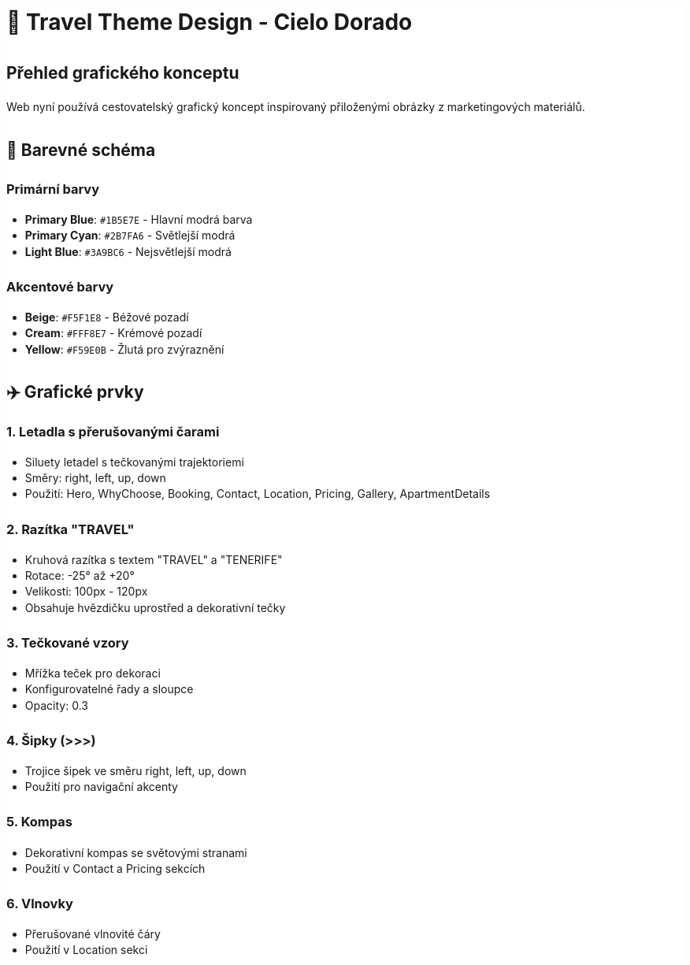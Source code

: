 # 🎨 Travel Theme Design - Cielo Dorado

## Přehled grafického konceptu

Web nyní používá cestovatelský grafický koncept inspirovaný přiloženými obrázky z marketingových materiálů.

## 🔵 Barevné schéma

### Primární barvy
- **Primary Blue**: `#1B5E7E` - Hlavní modrá barva
- **Primary Cyan**: `#2B7FA6` - Světlejší modrá
- **Light Blue**: `#3A9BC6` - Nejsvětlejší modrá

### Akcentové barvy
- **Beige**: `#F5F1E8` - Béžové pozadí
- **Cream**: `#FFF8E7` - Krémové pozadí
- **Yellow**: `#F59E0B` - Žlutá pro zvýraznění

## ✈️ Grafické prvky

### 1. Letadla s přerušovanými čarami
- Siluety letadel s tečkovanými trajektoriemi
- Směry: right, left, up, down
- Použití: Hero, WhyChoose, Booking, Contact, Location, Pricing, Gallery, ApartmentDetails

### 2. Razítka "TRAVEL"
- Kruhová razítka s textem "TRAVEL" a "TENERIFE"
- Rotace: -25° až +20°
- Velikosti: 100px - 120px
- Obsahuje hvězdičku uprostřed a dekorativní tečky

### 3. Tečkované vzory
- Mřížka teček pro dekoraci
- Konfigurovatelné řady a sloupce
- Opacity: 0.3

### 4. Šipky (>>>)
- Trojice šipek ve směru right, left, up, down
- Použití pro navigační akcenty

### 5. Kompas
- Dekorativní kompas se světovými stranami
- Použití v Contact a Pricing sekcích

### 6. Vlnovky
- Přerušované vlnovité čáry
- Použití v Location sekci
